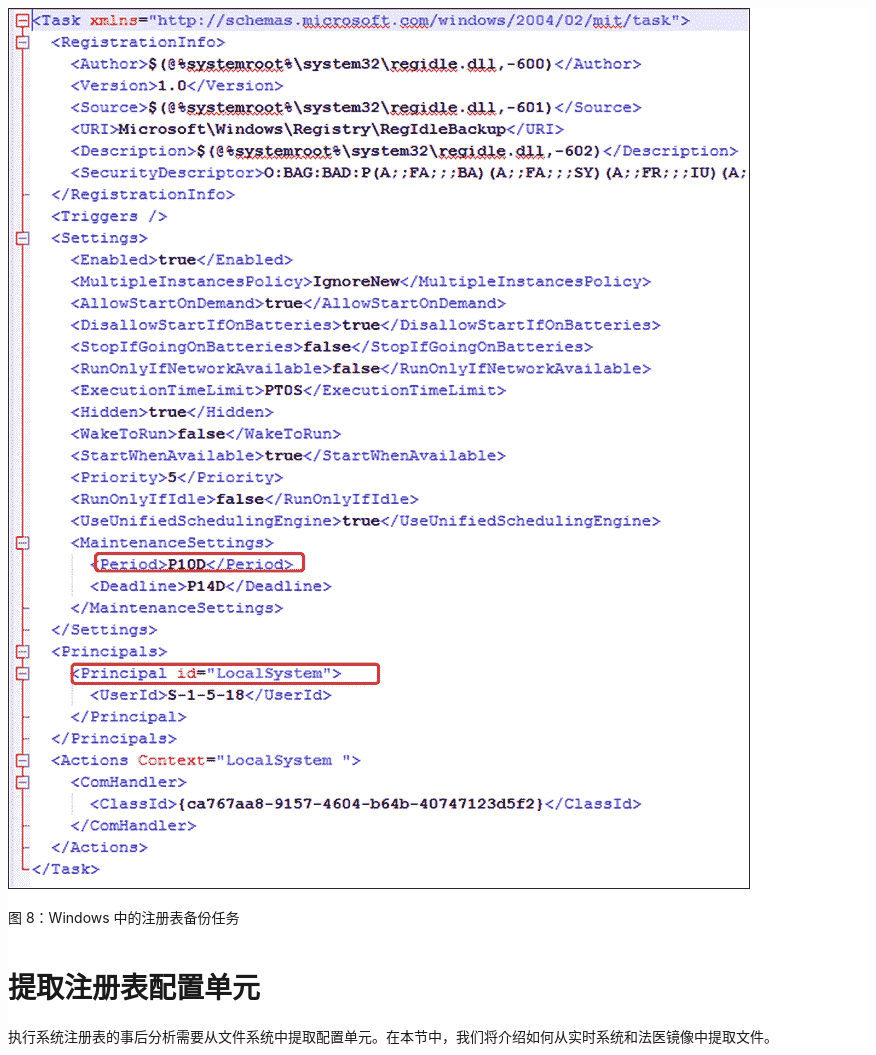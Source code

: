 ![备份注册表文件](img/image_07_008.jpg)

图 8：Windows 中的注册表备份任务

# 提取注册表配置单元

执行系统注册表的事后分析需要从文件系统中提取配置单元。在本节中，我们将介绍如何从实时系统和法医镜像中提取文件。
